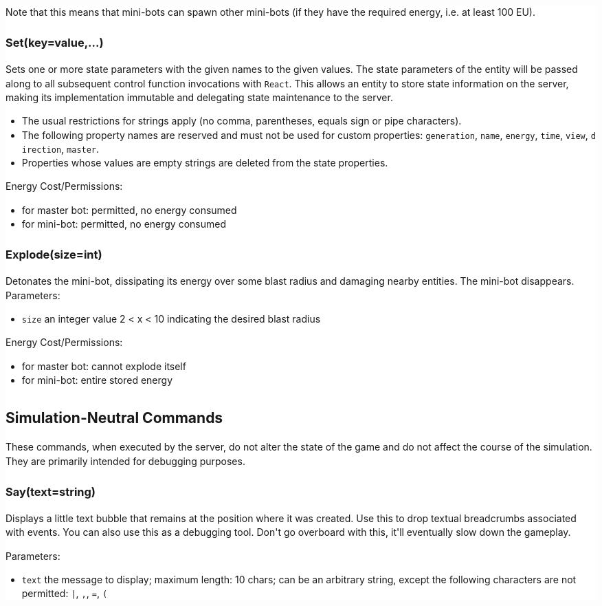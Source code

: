 Note that this means that mini-bots can spawn other mini-bots (if they have the required
energy, i.e. at least 100 EU).



### Set(key=value,...)

Sets one or more state parameters with the given names to the given values. The state parameters
of the entity will be passed along to all subsequent control function invocations with `React`.
This allows an entity to store state information on the server, making its implementation
immutable and delegating state maintenance to the server.

* The usual restrictions for strings apply (no comma, parentheses, equals sign or pipe characters).
* The following property names are reserved and must not be used for custom properties:
  `generation`, `name`, `energy`, `time`, `view`, `direction`, `master`.
* Properties whose values are empty strings are deleted from the state properties.

Energy Cost/Permissions:

* for master bot:   permitted, no energy consumed
* for mini-bot:     permitted, no energy consumed




### Explode(size=int)

Detonates the mini-bot, dissipating its energy over some blast radius and
damaging nearby entities. The mini-bot disappears.
Parameters:

* `size`    an integer value 2 < x < 10 indicating the desired blast radius

Energy Cost/Permissions:

* for master bot:   cannot explode itself
* for mini-bot:     entire stored energy





## Simulation-Neutral Commands

These commands, when executed by the server, do not alter the state of the game and
do not affect the course of the simulation. They are primarily intended for debugging
purposes.


### Say(text=string)

Displays a little text bubble that remains at the position where it was created.
Use this to drop textual breadcrumbs associated with events. You can also use
this as a debugging tool. Don't go overboard with this, it'll eventually slow
down the gameplay.

Parameters:

* `text`    the message to display; maximum length: 10 chars; can be an
            arbitrary string, except the following characters are not
            permitted: `|`, `,`, `=`, `(`
